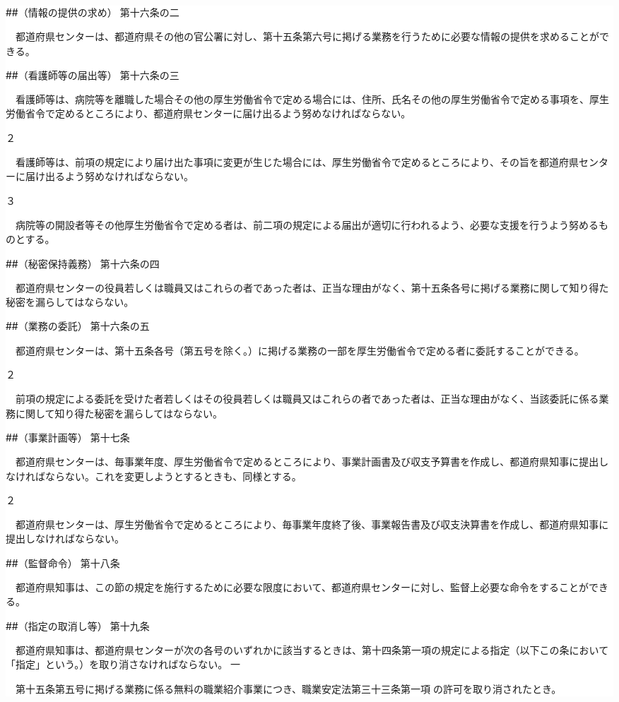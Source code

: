 ##（情報の提供の求め）
第十六条の二

　都道府県センターは、都道府県その他の官公署に対し、第十五条第六号に掲げる業務を行うために必要な情報の提供を求めることができる。



##（看護師等の届出等）
第十六条の三

　看護師等は、病院等を離職した場合その他の厚生労働省令で定める場合には、住所、氏名その他の厚生労働省令で定める事項を、厚生労働省令で定めるところにより、都道府県センターに届け出るよう努めなければならない。

２

　看護師等は、前項の規定により届け出た事項に変更が生じた場合には、厚生労働省令で定めるところにより、その旨を都道府県センターに届け出るよう努めなければならない。

３

　病院等の開設者等その他厚生労働省令で定める者は、前二項の規定による届出が適切に行われるよう、必要な支援を行うよう努めるものとする。



##（秘密保持義務）
第十六条の四

　都道府県センターの役員若しくは職員又はこれらの者であった者は、正当な理由がなく、第十五条各号に掲げる業務に関して知り得た秘密を漏らしてはならない。



##（業務の委託）
第十六条の五

　都道府県センターは、第十五条各号（第五号を除く。）に掲げる業務の一部を厚生労働省令で定める者に委託することができる。

２

　前項の規定による委託を受けた者若しくはその役員若しくは職員又はこれらの者であった者は、正当な理由がなく、当該委託に係る業務に関して知り得た秘密を漏らしてはならない。



##（事業計画等）
第十七条

　都道府県センターは、毎事業年度、厚生労働省令で定めるところにより、事業計画書及び収支予算書を作成し、都道府県知事に提出しなければならない。これを変更しようとするときも、同様とする。

２

　都道府県センターは、厚生労働省令で定めるところにより、毎事業年度終了後、事業報告書及び収支決算書を作成し、都道府県知事に提出しなければならない。



##（監督命令）
第十八条

　都道府県知事は、この節の規定を施行するために必要な限度において、都道府県センターに対し、監督上必要な命令をすることができる。



##（指定の取消し等）
第十九条

　都道府県知事は、都道府県センターが次の各号のいずれかに該当するときは、第十四条第一項の規定による指定（以下この条において「指定」という。）を取り消さなければならない。
一

　第十五条第五号に掲げる業務に係る無料の職業紹介事業につき、職業安定法第三十三条第一項
の許可を取り消されたとき。

